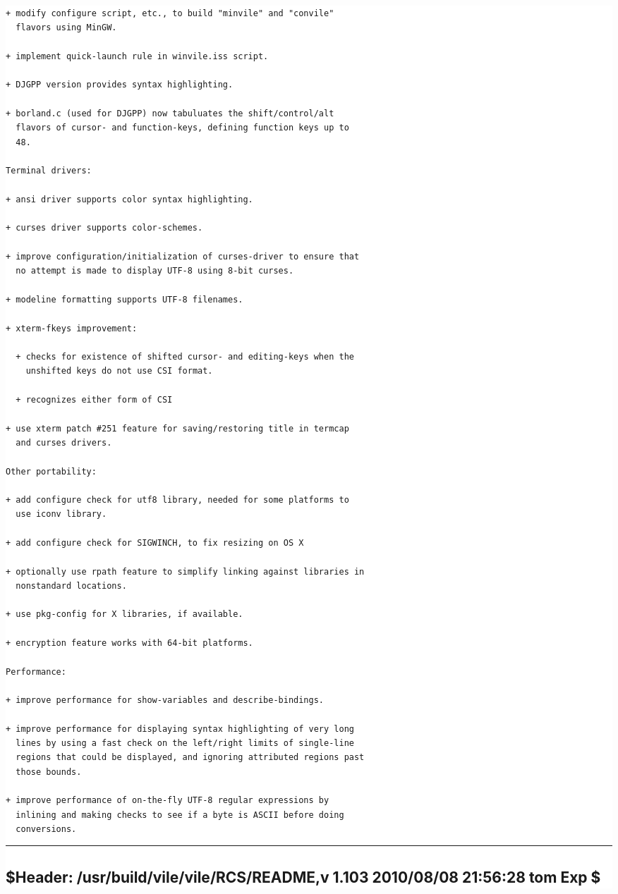 	+ modify configure script, etc., to build "minvile" and "convile"
	  flavors using MinGW.

	+ implement quick-launch rule in winvile.iss script.

	+ DJGPP version provides syntax highlighting.

	+ borland.c (used for DJGPP) now tabuluates the shift/control/alt
	  flavors of cursor- and function-keys, defining function keys up to
	  48.

    Terminal drivers:

	+ ansi driver supports color syntax highlighting.

	+ curses driver supports color-schemes.

	+ improve configuration/initialization of curses-driver to ensure that
	  no attempt is made to display UTF-8 using 8-bit curses.

	+ modeline formatting supports UTF-8 filenames.

	+ xterm-fkeys improvement:

	  + checks for existence of shifted cursor- and editing-keys when the
	    unshifted keys do not use CSI format.

	  + recognizes either form of CSI

	+ use xterm patch #251 feature for saving/restoring title in termcap
	  and curses drivers.

    Other portability:

	+ add configure check for utf8 library, needed for some platforms to
	  use iconv library.

	+ add configure check for SIGWINCH, to fix resizing on OS X

	+ optionally use rpath feature to simplify linking against libraries in
	  nonstandard locations.

	+ use pkg-config for X libraries, if available.

	+ encryption feature works with 64-bit platforms.

    Performance:

	+ improve performance for show-variables and describe-bindings.

	+ improve performance for displaying syntax highlighting of very long
	  lines by using a fast check on the left/right limits of single-line
	  regions that could be displayed, and ignoring attributed regions past
	  those bounds.

	+ improve performance of on-the-fly UTF-8 regular expressions by
	  inlining and making checks to see if a byte is ASCII before doing
	  conversions.

-------------------------------
$Header: /usr/build/vile/vile/RCS/README,v 1.103 2010/08/08 21:56:28 tom Exp $
-------------------------------
